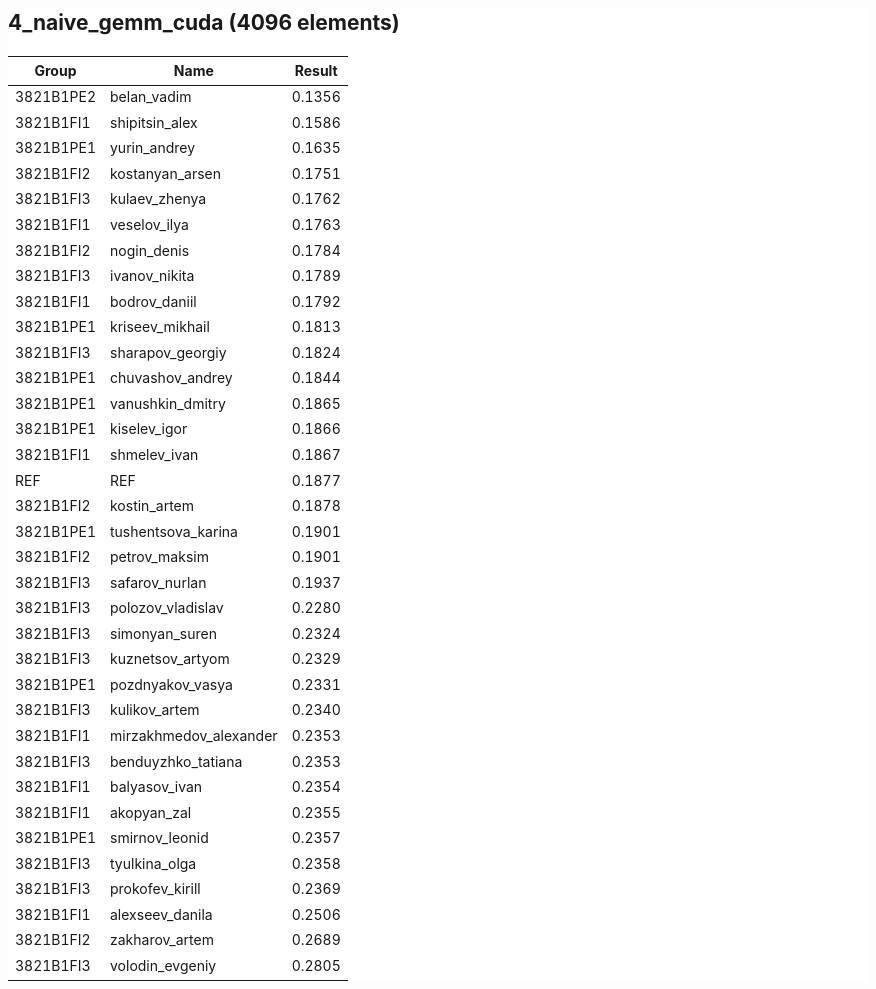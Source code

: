 ## 4_naive_gemm_cuda (4096 elements)
|Group|Name|Result|
|-----|----|------|
|3821B1PE2|belan_vadim|0.1356|
|3821B1FI1|shipitsin_alex|0.1586|
|3821B1PE1|yurin_andrey|0.1635|
|3821B1FI2|kostanyan_arsen|0.1751|
|3821B1FI3|kulaev_zhenya|0.1762|
|3821B1FI1|veselov_ilya|0.1763|
|3821B1FI2|nogin_denis|0.1784|
|3821B1FI3|ivanov_nikita|0.1789|
|3821B1FI1|bodrov_daniil|0.1792|
|3821B1PE1|kriseev_mikhail|0.1813|
|3821B1FI3|sharapov_georgiy|0.1824|
|3821B1PE1|chuvashov_andrey|0.1844|
|3821B1PE1|vanushkin_dmitry|0.1865|
|3821B1PE1|kiselev_igor|0.1866|
|3821B1FI1|shmelev_ivan|0.1867|
|REF|REF|0.1877|
|3821B1FI2|kostin_artem|0.1878|
|3821B1PE1|tushentsova_karina|0.1901|
|3821B1FI2|petrov_maksim|0.1901|
|3821B1FI3|safarov_nurlan|0.1937|
|3821B1FI3|polozov_vladislav|0.2280|
|3821B1FI3|simonyan_suren|0.2324|
|3821B1FI3|kuznetsov_artyom|0.2329|
|3821B1PE1|pozdnyakov_vasya|0.2331|
|3821B1FI3|kulikov_artem|0.2340|
|3821B1FI1|mirzakhmedov_alexander|0.2353|
|3821B1FI3|benduyzhko_tatiana|0.2353|
|3821B1FI1|balyasov_ivan|0.2354|
|3821B1FI1|akopyan_zal|0.2355|
|3821B1PE1|smirnov_leonid|0.2357|
|3821B1FI3|tyulkina_olga|0.2358|
|3821B1FI3|prokofev_kirill|0.2369|
|3821B1FI1|alexseev_danila|0.2506|
|3821B1FI2|zakharov_artem|0.2689|
|3821B1FI3|volodin_evgeniy|0.2805|